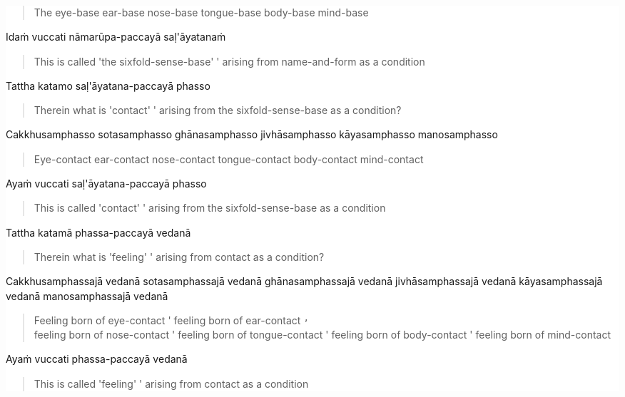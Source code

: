 > The eye-base ear-base nose-base tongue-base body-base mind-base

</div>

Idaṁ vuccati nāmarūpa-paccayā saḷ'āyatanaṁ

<div class="english">

> This is called 'the sixfold-sense-base' <span class="breathmark">'</span> arising from name-and-form as a condition

</div>

Tattha katamo saḷ'āyatana-paccayā phasso

<div class="english">

> Therein what is 'contact' <span class="breathmark">'</span> arising from the sixfold-sense-base as a condition?

</div>

Cakkhusamphasso sotasamphasso ghānasamphasso jivhāsamphasso kāyasamphasso manosamphasso

<div class="english">

> Eye-contact ear-contact nose-contact tongue-contact body-contact mind-contact

</div>

Ayaṁ vuccati saḷ'āyatana-paccayā phasso

<div class="english">

> This is called 'contact' <span class="breathmark">'</span> arising from the sixfold-sense-base as a condition

</div>

Tattha katamā phassa-paccayā vedanā

<div class="english">

> Therein what is 'feeling' <span class="breathmark">'</span> arising from contact as a condition?

</div>

Cakkhusamphassajā vedanā sotasamphassajā vedanā ghānasamphassajā vedanā jivhāsamphassajā vedanā kāyasamphassajā vedanā manosamphassajā vedanā

<div class="english">

> Feeling born of eye-contact <span class="breathmark">'</span> feeling born of ear-contact  ̓\
> feeling born of nose-contact <span class="breathmark">'</span> feeling born of tongue-contact <span class="breathmark">'</span> feeling born of body-contact <span class="breathmark">'</span> feeling born of mind-contact

</div>

Ayaṁ vuccati phassa-paccayā vedanā

<div class="english">

> This is called 'feeling' <span class="breathmark">'</span> arising from contact as a condition
